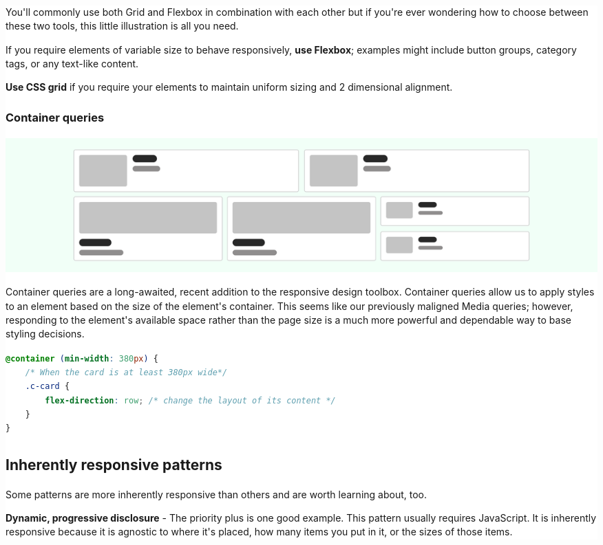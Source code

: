 You'll commonly use both Grid and Flexbox in combination with each other but if you're ever wondering how to choose between these two tools, this little illustration is all you need.

If you require elements of variable size to behave responsively, **use Flexbox**; examples might include button groups, category tags, or any text-like content.

**Use CSS grid** if you require your elements to maintain uniform sizing and 2 dimensional alignment.

### Container queries

![container-queries](./images/container-queries.svg)

Container queries are a long-awaited, recent addition to the responsive design toolbox. Container queries allow us to apply styles to an element based on the size of the element's container. This seems like our previously maligned Media queries; however, responding to the element's available space rather than the page size is a much more powerful and dependable way to base styling decisions.

```css
@container (min-width: 380px) {
	/* When the card is at least 380px wide*/
	.c-card {
		flex-direction: row; /* change the layout of its content */
	}
}
```

## Inherently responsive patterns

Some patterns are more inherently responsive than others and are worth learning about, too.

**Dynamic, progressive disclosure** - The priority plus is one good example. This pattern usually requires JavaScript. It is inherently responsive because it is agnostic to where it's placed, how many items you put in it, or the sizes of those items.

<div>

<iframe height="300" style="width: 100%;" scrolling="no" title="Drop Away Nav" src="https://codepen.io/chriscoyier/embed/GJRXYE?default-tab=result&theme-id=dark" frameborder="no" loading="lazy" allowtransparency="true" allowfullscreen="true">
  See the Pen <a href="https://codepen.io/chriscoyier/pen/GJRXYE">
  Drop Away Nav</a> by Chris Coyier  (<a href="https://codepen.io/chriscoyier">@chriscoyier</a>)
  on <a href="https://codepen.io">CodePen</a>.
</iframe>
